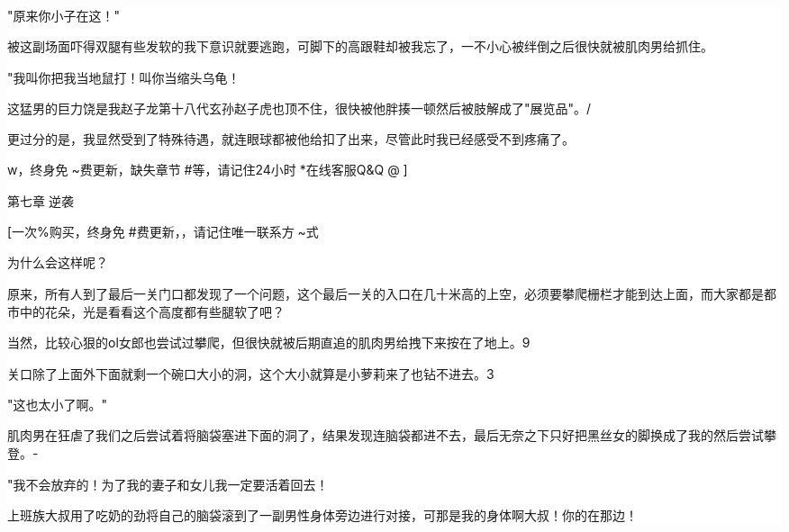 
"原来你小子在这！"





被这副场面吓得双腿有些发软的我下意识就要逃跑，可脚下的高跟鞋却被我忘了，一不小心被绊倒之后很快就被肌肉男给抓住。



"我叫你把我当地鼠打！叫你当缩头乌龟！





这猛男的巨力饶是我赵子龙第十八代玄孙赵子虎也顶不住，很快被他胖揍一顿然后被肢解成了"展览品"。/



更过分的是，我显然受到了特殊待遇，就连眼球都被他给扣了出来，尽管此时我已经感受不到疼痛了。



w，终身免 ~费更新，缺失章节 #等，请记住24小时 *在线客服Q&Q @ ]







第七章 逆袭



 [一次%购买，终身免 #费更新，，请记住唯一联系方 ~式



为什么会这样呢？



原来，所有人到了最后一关门口都发现了一个问题，这个最后一关的入口在几十米高的上空，必须要攀爬栅栏才能到达上面，而大家都是都市中的花朵，光是看看这个高度都有些腿软了吧？





当然，比较心狠的ol女郎也尝试过攀爬，但很快就被后期直追的肌肉男给拽下来按在了地上。9





关口除了上面外下面就剩一个碗口大小的洞，这个大小就算是小萝莉来了也钻不进去。3





"这也太小了啊。"



肌肉男在狂虐了我们之后尝试着将脑袋塞进下面的洞了，结果发现连脑袋都进不去，最后无奈之下只好把黑丝女的脚换成了我的然后尝试攀登。-



"我不会放弃的！为了我的妻子和女儿我一定要活着回去！





上班族大叔用了吃奶的劲将自己的脑袋滚到了一副男性身体旁边进行对接，可那是我的身体啊大叔！你的在那边！
